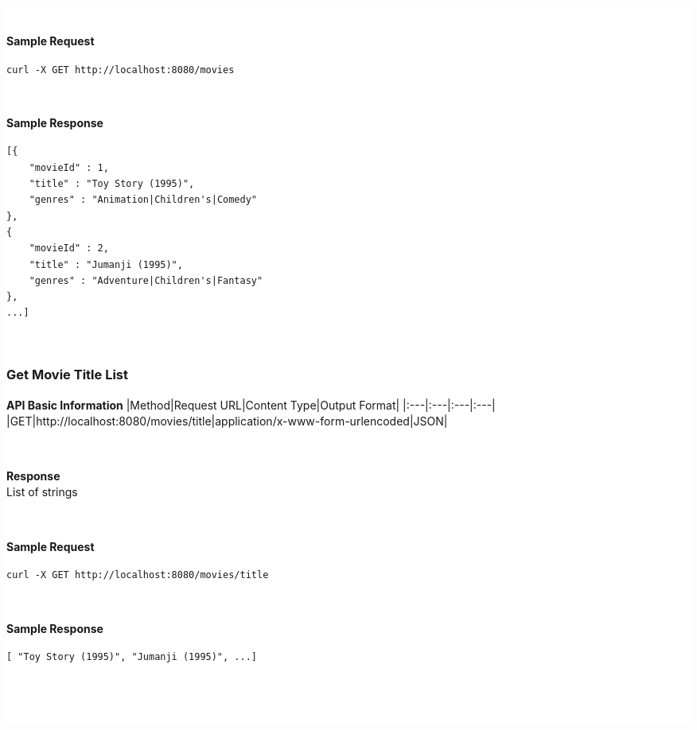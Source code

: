 <br>


**Sample Request**
```
curl -X GET http://localhost:8080/movies
```
<br>


**Sample Response**
```
[{
    "movieId" : 1,
    "title" : "Toy Story (1995)",
    "genres" : "Animation|Children's|Comedy"
},
{
    "movieId" : 2,
    "title" : "Jumanji (1995)",
    "genres" : "Adventure|Children's|Fantasy"
},
...]
```

<br>

### Get Movie Title List

**API Basic Information**
|Method|Request URL|Content Type|Output Format|
|:---|:---|:---|:---|
|GET|http://localhost:8080/movies/title|application/x-www-form-urlencoded|JSON|

<br>

**Response**  
List of strings

<br>

**Sample Request**
```
curl -X GET http://localhost:8080/movies/title
```

<br>

**Sample Response**
```
[ "Toy Story (1995)", "Jumanji (1995)", ...]
```

<br>
<br>
<br>


